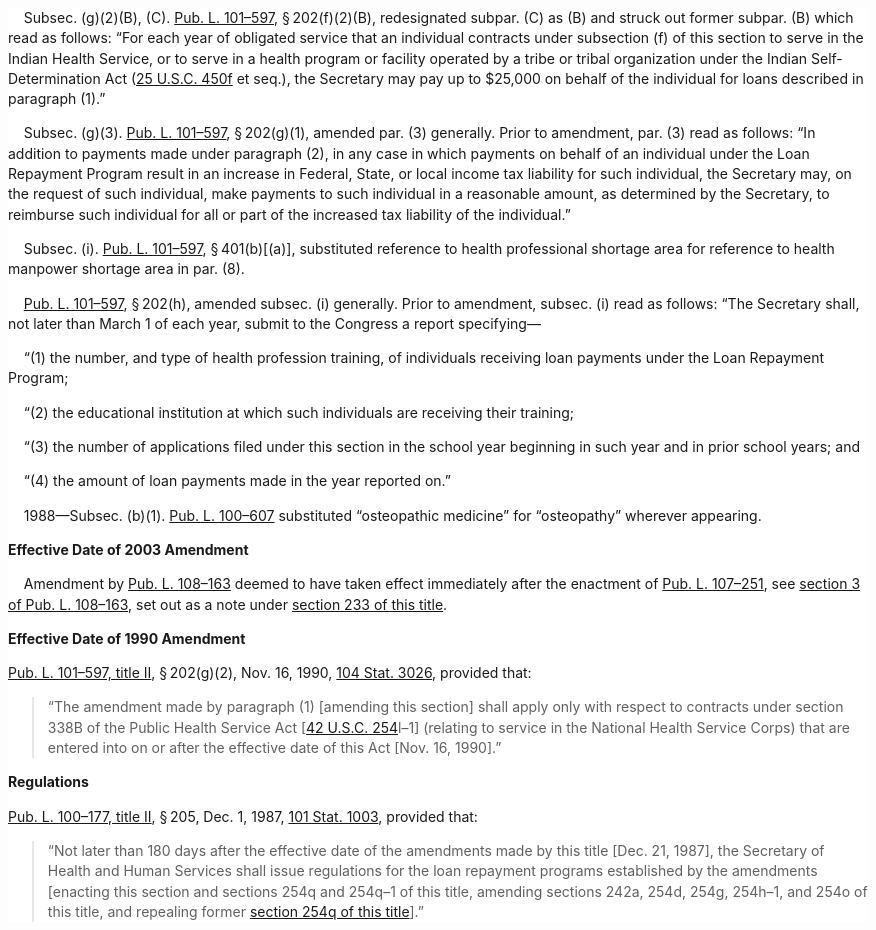     Subsec. (g)(2)(B), (C). [Pub. L. 101–597][/us/pl/101/597], § 202(f)(2)(B), redesignated subpar. (C) as (B) and struck out former subpar. (B) which read as follows: “For each year of obligated service that an individual contracts under subsection (f) of this section to serve in the Indian Health Service, or to serve in a health program or facility operated by a tribe or tribal organization under the Indian Self-Determination Act ([25 U.S.C. 450f][/us/usc/t25/s450f] et seq.), the Secretary may pay up to $25,000 on behalf of the individual for loans described in paragraph (1).”

    Subsec. (g)(3). [Pub. L. 101–597][/us/pl/101/597], § 202(g)(1), amended par. (3) generally. Prior to amendment, par. (3) read as follows: “In addition to payments made under paragraph (2), in any case in which payments on behalf of an individual under the Loan Repayment Program result in an increase in Federal, State, or local income tax liability for such individual, the Secretary may, on the request of such individual, make payments to such individual in a reasonable amount, as determined by the Secretary, to reimburse such individual for all or part of the increased tax liability of the individual.”

    Subsec. (i). [Pub. L. 101–597][/us/pl/101/597], § 401(b)\[(a)\], substituted reference to health professional shortage area for reference to health manpower shortage area in par. (8).

    [Pub. L. 101–597][/us/pl/101/597], § 202(h), amended subsec. (i) generally. Prior to amendment, subsec. (i) read as follows: “The Secretary shall, not later than March 1 of each year, submit to the Congress a report specifying—

    “(1) the number, and type of health profession training, of individuals receiving loan payments under the Loan Repayment Program;

    “(2) the educational institution at which such individuals are receiving their training;

    “(3) the number of applications filed under this section in the school year beginning in such year and in prior school years; and

    “(4) the amount of loan payments made in the year reported on.”

    1988—Subsec. (b)(1). [Pub. L. 100–607][/us/pl/100/607] substituted “osteopathic medicine” for “osteopathy” wherever appearing.

 __Effective Date of 2003 Amendment__ 

    Amendment by [Pub. L. 108–163][/us/pl/108/163] deemed to have taken effect immediately after the enactment of [Pub. L. 107–251][/us/pl/107/251], see [section 3 of Pub. L. 108–163][/us/pl/108/163/s3], set out as a note under [section 233 of this title][/us/usc/t42/s233].

 __Effective Date of 1990 Amendment__ 

[Pub. L. 101–597, title II][/us/pl/101/597/tII], § 202(g)(2), Nov. 16, 1990, [104 Stat. 3026][/us/stat/104/3026], provided that: 

> “The amendment made by paragraph (1) \[amending this section\] shall apply only with respect to contracts under section 338B of the Public Health Service Act \[[42 U.S.C. 254][/us/usc/t42/s254]l–1\] (relating to service in the National Health Service Corps) that are entered into on or after the effective date of this Act \[Nov. 16, 1990\].”

 __Regulations__ 

[Pub. L. 100–177, title II][/us/pl/100/177/tII], § 205, Dec. 1, 1987, [101 Stat. 1003][/us/stat/101/1003], provided that: 

> “Not later than 180 days after the effective date of the amendments made by this title \[Dec. 21, 1987\], the Secretary of Health and Human Services shall issue regulations for the loan repayment programs established by the amendments \[enacting this section and sections 254q and 254q–1 of this title, amending sections 242a, 254d, 254g, 254h–1, and 254o of this title, and repealing former [section 254q of this title][/us/usc/t42/s254q]\].”


[/us/usc/t42/s254d/a/2]: https://publicdocs.github.io/go/links?ns=uslm&ref=%2Fus%2Fusc%2Ft42%2Fs254d%2Fa%2F2
[/us/usc/t42/s254n]: https://publicdocs.github.io/go/links?ns=uslm&ref=%2Fus%2Fusc%2Ft42%2Fs254n
[/us/usc/t42/s254f]: https://publicdocs.github.io/go/links?ns=uslm&ref=%2Fus%2Fusc%2Ft42%2Fs254f
[/us/usc/t42/s254f–1]: https://publicdocs.github.io/go/links?ns=uslm&ref=%2Fus%2Fusc%2Ft42%2Fs254f%E2%80%931
[/us/usc/t42/s254j]: https://publicdocs.github.io/go/links?ns=uslm&ref=%2Fus%2Fusc%2Ft42%2Fs254j
[/us/usc/t42/s254e]: https://publicdocs.github.io/go/links?ns=uslm&ref=%2Fus%2Fusc%2Ft42%2Fs254e
[/us/usc/t42/s254n]: https://publicdocs.github.io/go/links?ns=uslm&ref=%2Fus%2Fusc%2Ft42%2Fs254n
[/us/act/1944-07-01/ch373]: https://publicdocs.github.io/go/links?ns=uslm&ref=%2Fus%2Fact%2F1944-07-01%2Fch373
[/us/pl/100/177/tII]: https://publicdocs.github.io/go/links?ns=uslm&ref=%2Fus%2Fpl%2F100%2F177%2FtII
[/us/stat/101/992]: https://publicdocs.github.io/go/links?ns=uslm&ref=%2Fus%2Fstat%2F101%2F992
[/us/pl/100/607/tVI]: https://publicdocs.github.io/go/links?ns=uslm&ref=%2Fus%2Fpl%2F100%2F607%2FtVI
[/us/stat/102/3146]: https://publicdocs.github.io/go/links?ns=uslm&ref=%2Fus%2Fstat%2F102%2F3146
[/us/pl/101/597/tII]: https://publicdocs.github.io/go/links?ns=uslm&ref=%2Fus%2Fpl%2F101%2F597%2FtII
[/us/stat/104/3023-3026]: https://publicdocs.github.io/go/links?ns=uslm&ref=%2Fus%2Fstat%2F104%2F3023-3026
[/us/pl/105/392/tI]: https://publicdocs.github.io/go/links?ns=uslm&ref=%2Fus%2Fpl%2F105%2F392%2FtI
[/us/stat/112/3562]: https://publicdocs.github.io/go/links?ns=uslm&ref=%2Fus%2Fstat%2F112%2F3562
[/us/pl/107/251/tIII]: https://publicdocs.github.io/go/links?ns=uslm&ref=%2Fus%2Fpl%2F107%2F251%2FtIII
[/us/stat/116/1650]: https://publicdocs.github.io/go/links?ns=uslm&ref=%2Fus%2Fstat%2F116%2F1650
[/us/pl/108/163]: https://publicdocs.github.io/go/links?ns=uslm&ref=%2Fus%2Fpl%2F108%2F163
[/us/stat/117/2022]: https://publicdocs.github.io/go/links?ns=uslm&ref=%2Fus%2Fstat%2F117%2F2022
[/us/pl/111/148/tX]: https://publicdocs.github.io/go/links?ns=uslm&ref=%2Fus%2Fpl%2F111%2F148%2FtX
[/us/stat/124/1003]: https://publicdocs.github.io/go/links?ns=uslm&ref=%2Fus%2Fstat%2F124%2F1003
[/us/pl/100/177/s201/2]: https://publicdocs.github.io/go/links?ns=uslm&ref=%2Fus%2Fpl%2F100%2F177%2Fs201%2F2
[/us/usc/t42/s254m]: https://publicdocs.github.io/go/links?ns=uslm&ref=%2Fus%2Fusc%2Ft42%2Fs254m
[/us/pl/111/148]: https://publicdocs.github.io/go/links?ns=uslm&ref=%2Fus%2Fpl%2F111%2F148
[/us/pl/108/163]: https://publicdocs.github.io/go/links?ns=uslm&ref=%2Fus%2Fpl%2F108%2F163
[/us/pl/107/251]: https://publicdocs.github.io/go/links?ns=uslm&ref=%2Fus%2Fpl%2F107%2F251
[/us/pl/107/251]: https://publicdocs.github.io/go/links?ns=uslm&ref=%2Fus%2Fpl%2F107%2F251
[/us/pl/107/251]: https://publicdocs.github.io/go/links?ns=uslm&ref=%2Fus%2Fpl%2F107%2F251
[/us/pl/107/251]: https://publicdocs.github.io/go/links?ns=uslm&ref=%2Fus%2Fpl%2F107%2F251
[/us/pl/107/251]: https://publicdocs.github.io/go/links?ns=uslm&ref=%2Fus%2Fpl%2F107%2F251
[/us/pl/105/392]: https://publicdocs.github.io/go/links?ns=uslm&ref=%2Fus%2Fpl%2F105%2F392
[/us/pl/101/597]: https://publicdocs.github.io/go/links?ns=uslm&ref=%2Fus%2Fpl%2F101%2F597
[/us/usc/t42/s254d/a/2]: https://publicdocs.github.io/go/links?ns=uslm&ref=%2Fus%2Fusc%2Ft42%2Fs254d%2Fa%2F2
[/us/usc/t42/s296m]: https://publicdocs.github.io/go/links?ns=uslm&ref=%2Fus%2Fusc%2Ft42%2Fs296m
[/us/pl/101/597]: https://publicdocs.github.io/go/links?ns=uslm&ref=%2Fus%2Fpl%2F101%2F597
[/us/pl/101/597]: https://publicdocs.github.io/go/links?ns=uslm&ref=%2Fus%2Fpl%2F101%2F597
[/us/pl/101/597]: https://publicdocs.github.io/go/links?ns=uslm&ref=%2Fus%2Fpl%2F101%2F597
[/us/pl/101/597]: https://publicdocs.github.io/go/links?ns=uslm&ref=%2Fus%2Fpl%2F101%2F597
[/us/pl/101/597]: https://publicdocs.github.io/go/links?ns=uslm&ref=%2Fus%2Fpl%2F101%2F597
[/us/pl/101/597]: https://publicdocs.github.io/go/links?ns=uslm&ref=%2Fus%2Fpl%2F101%2F597
[/us/pl/101/597]: https://publicdocs.github.io/go/links?ns=uslm&ref=%2Fus%2Fpl%2F101%2F597
[/us/pl/101/597]: https://publicdocs.github.io/go/links?ns=uslm&ref=%2Fus%2Fpl%2F101%2F597
[/us/pl/101/597]: https://publicdocs.github.io/go/links?ns=uslm&ref=%2Fus%2Fpl%2F101%2F597
[/us/pl/101/597]: https://publicdocs.github.io/go/links?ns=uslm&ref=%2Fus%2Fpl%2F101%2F597
[/us/pl/101/597]: https://publicdocs.github.io/go/links?ns=uslm&ref=%2Fus%2Fpl%2F101%2F597
[/us/pl/101/597]: https://publicdocs.github.io/go/links?ns=uslm&ref=%2Fus%2Fpl%2F101%2F597
[/us/pl/101/597]: https://publicdocs.github.io/go/links?ns=uslm&ref=%2Fus%2Fpl%2F101%2F597
[/us/pl/101/597]: https://publicdocs.github.io/go/links?ns=uslm&ref=%2Fus%2Fpl%2F101%2F597
[/us/pl/101/597]: https://publicdocs.github.io/go/links?ns=uslm&ref=%2Fus%2Fpl%2F101%2F597
[/us/usc/t25/s450f]: https://publicdocs.github.io/go/links?ns=uslm&ref=%2Fus%2Fusc%2Ft25%2Fs450f
[/us/pl/101/597]: https://publicdocs.github.io/go/links?ns=uslm&ref=%2Fus%2Fpl%2F101%2F597
[/us/pl/101/597]: https://publicdocs.github.io/go/links?ns=uslm&ref=%2Fus%2Fpl%2F101%2F597
[/us/pl/101/597]: https://publicdocs.github.io/go/links?ns=uslm&ref=%2Fus%2Fpl%2F101%2F597
[/us/pl/100/607]: https://publicdocs.github.io/go/links?ns=uslm&ref=%2Fus%2Fpl%2F100%2F607
[/us/pl/108/163]: https://publicdocs.github.io/go/links?ns=uslm&ref=%2Fus%2Fpl%2F108%2F163
[/us/pl/107/251]: https://publicdocs.github.io/go/links?ns=uslm&ref=%2Fus%2Fpl%2F107%2F251
[/us/pl/108/163/s3]: https://publicdocs.github.io/go/links?ns=uslm&ref=%2Fus%2Fpl%2F108%2F163%2Fs3
[/us/usc/t42/s233]: https://publicdocs.github.io/go/links?ns=uslm&ref=%2Fus%2Fusc%2Ft42%2Fs233
[/us/pl/101/597/tII]: https://publicdocs.github.io/go/links?ns=uslm&ref=%2Fus%2Fpl%2F101%2F597%2FtII
[/us/stat/104/3026]: https://publicdocs.github.io/go/links?ns=uslm&ref=%2Fus%2Fstat%2F104%2F3026
[/us/usc/t42/s254]: https://publicdocs.github.io/go/links?ns=uslm&ref=%2Fus%2Fusc%2Ft42%2Fs254
[/us/pl/100/177/tII]: https://publicdocs.github.io/go/links?ns=uslm&ref=%2Fus%2Fpl%2F100%2F177%2FtII
[/us/stat/101/1003]: https://publicdocs.github.io/go/links?ns=uslm&ref=%2Fus%2Fstat%2F101%2F1003
[/us/usc/t42/s254q]: https://publicdocs.github.io/go/links?ns=uslm&ref=%2Fus%2Fusc%2Ft42%2Fs254q